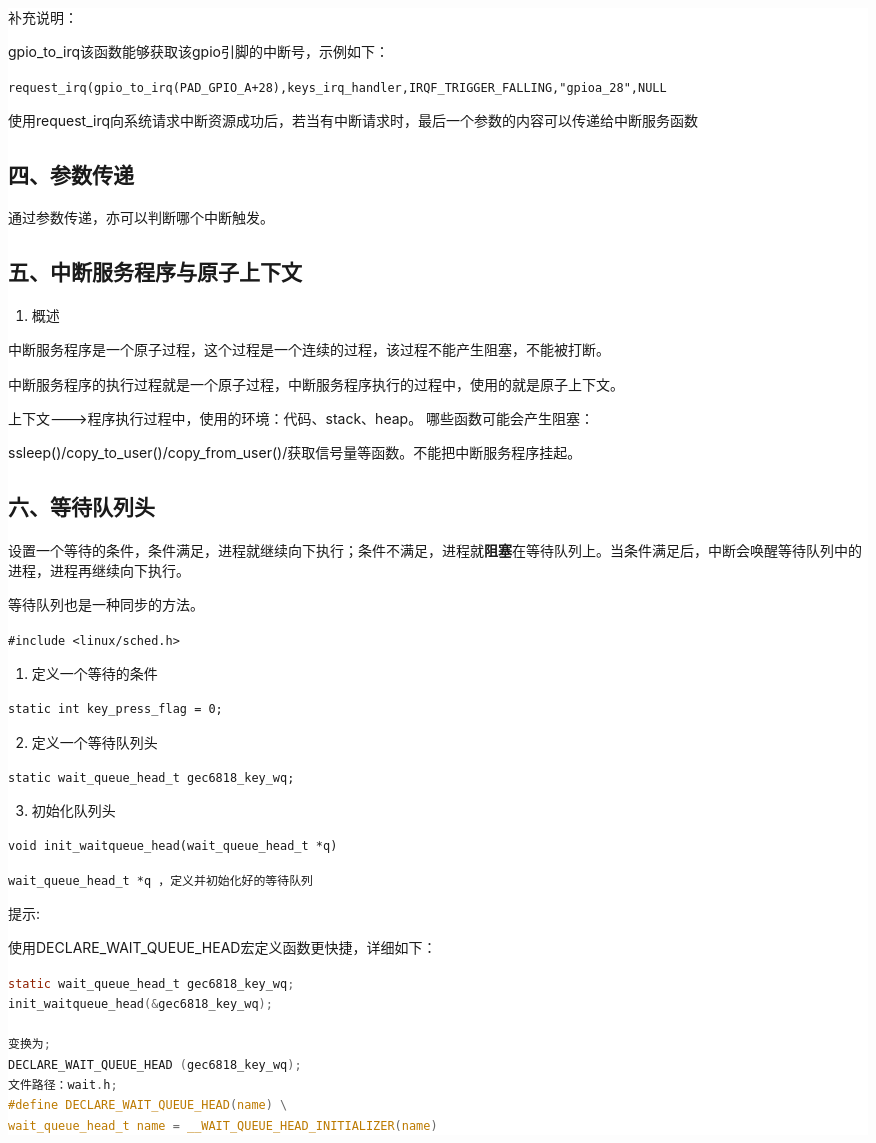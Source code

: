 补充说明：

gpio_to_irq该函数能够获取该gpio引脚的中断号，示例如下：

`request_irq(gpio_to_irq(PAD_GPIO_A+28),keys_irq_handler,IRQF_TRIGGER_FALLING,"gpioa_28",NULL`

使用request_irq向系统请求中断资源成功后，若当有中断请求时，最后一个参数的内容可以传递给中断服务函数

## 四、参数传递

通过参数传递，亦可以判断哪个中断触发。

## 五、中断服务程序与原子上下文

1. 概述

中断服务程序是一个原子过程，这个过程是一个连续的过程，该过程不能产生阻塞，不能被打断。

中断服务程序的执行过程就是一个原子过程，中断服务程序执行的过程中，使用的就是原子上下文。

上下文--->程序执行过程中，使用的环境：代码、stack、heap。
哪些函数可能会产生阻塞：

ssleep()/copy_to_user()/copy_from_user()/获取信号量等函数。不能把中断服务程序挂起。

## 六、等待队列头

设置一个等待的条件，条件满足，进程就继续向下执行；条件不满足，进程就**阻塞**在等待队列上。当条件满足后，中断会唤醒等待队列中的进程，进程再继续向下执行。

等待队列也是一种同步的方法。

`#include <linux/sched.h>`

1. 定义一个等待的条件

`static int key_press_flag = 0;`

2. 定义一个等待队列头

`static wait_queue_head_t gec6818_key_wq;`

3. 初始化队列头

`void init_waitqueue_head(wait_queue_head_t *q)`

`wait_queue_head_t *q ，定义并初始化好的等待队列`

提示:

使用DECLARE_WAIT_QUEUE_HEAD宏定义函数更快捷，详细如下：

```c
static wait_queue_head_t gec6818_key_wq;
init_waitqueue_head(&gec6818_key_wq);

变换为;
DECLARE_WAIT_QUEUE_HEAD (gec6818_key_wq);
文件路径：wait.h;
#define DECLARE_WAIT_QUEUE_HEAD(name) \
wait_queue_head_t name = __WAIT_QUEUE_HEAD_INITIALIZER(name)
```
